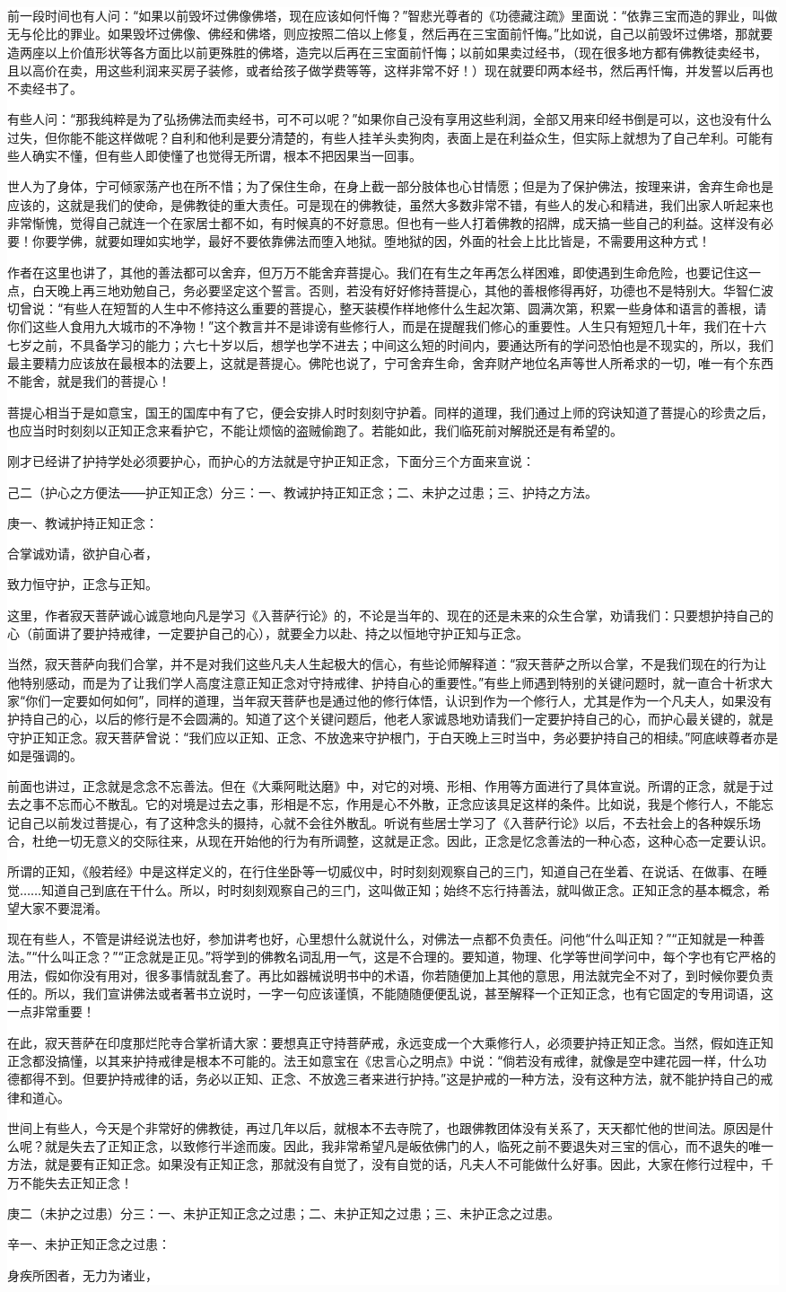 前一段时间也有人问：“如果以前毁坏过佛像佛塔，现在应该如何忏悔？”智悲光尊者的《功德藏注疏》里面说：“依靠三宝而造的罪业，叫做无与伦比的罪业。如果毁坏过佛像、佛经和佛塔，则应按照二倍以上修复，然后再在三宝面前忏悔。”比如说，自己以前毁坏过佛塔，那就要造两座以上价值形状等各方面比以前更殊胜的佛塔，造完以后再在三宝面前忏悔；以前如果卖过经书，（现在很多地方都有佛教徒卖经书，且以高价在卖，用这些利润来买房子装修，或者给孩子做学费等等，这样非常不好！）现在就要印两本经书，然后再忏悔，并发誓以后再也不卖经书了。

有些人问：“那我纯粹是为了弘扬佛法而卖经书，可不可以呢？”如果你自己没有享用这些利润，全部又用来印经书倒是可以，这也没有什么过失，但你能不能这样做呢？自利和他利是要分清楚的，有些人挂羊头卖狗肉，表面上是在利益众生，但实际上就想为了自己牟利。可能有些人确实不懂，但有些人即使懂了也觉得无所谓，根本不把因果当一回事。

世人为了身体，宁可倾家荡产也在所不惜；为了保住生命，在身上截一部分肢体也心甘情愿；但是为了保护佛法，按理来讲，舍弃生命也是应该的，这就是我们的使命，是佛教徒的重大责任。可是现在的佛教徒，虽然大多数非常不错，有些人的发心和精进，我们出家人听起来也非常惭愧，觉得自己就连一个在家居士都不如，有时候真的不好意思。但也有一些人打着佛教的招牌，成天搞一些自己的利益。这样没有必要！你要学佛，就要如理如实地学，最好不要依靠佛法而堕入地狱。堕地狱的因，外面的社会上比比皆是，不需要用这种方式！

作者在这里也讲了，其他的善法都可以舍弃，但万万不能舍弃菩提心。我们在有生之年再怎么样困难，即使遇到生命危险，也要记住这一点，白天晚上再三地劝勉自己，务必要坚定这个誓言。否则，若没有好好修持菩提心，其他的善根修得再好，功德也不是特别大。华智仁波切曾说：“有些人在短暂的人生中不修持这么重要的菩提心，整天装模作样地修什么生起次第、圆满次第，积累一些身体和语言的善根，请你们这些人食用九大城市的不净物！”这个教言并不是诽谤有些修行人，而是在提醒我们修心的重要性。人生只有短短几十年，我们在十六七岁之前，不具备学习的能力；六七十岁以后，想学也学不进去；中间这么短的时间内，要通达所有的学问恐怕也是不现实的，所以，我们最主要精力应该放在最根本的法要上，这就是菩提心。佛陀也说了，宁可舍弃生命，舍弃财产地位名声等世人所希求的一切，唯一有个东西不能舍，就是我们的菩提心！

菩提心相当于是如意宝，国王的国库中有了它，便会安排人时时刻刻守护着。同样的道理，我们通过上师的窍诀知道了菩提心的珍贵之后，也应当时时刻刻以正知正念来看护它，不能让烦恼的盗贼偷跑了。若能如此，我们临死前对解脱还是有希望的。

刚才已经讲了护持学处必须要护心，而护心的方法就是守护正知正念，下面分三个方面来宣说：

己二（护心之方便法——护正知正念）分三：一、教诫护持正知正念；二、未护之过患；三、护持之方法。

庚一、教诫护持正知正念：

合掌诚劝请，欲护自心者，

致力恒守护，正念与正知。

这里，作者寂天菩萨诚心诚意地向凡是学习《入菩萨行论》的，不论是当年的、现在的还是未来的众生合掌，劝请我们：只要想护持自己的心（前面讲了要护持戒律，一定要护自己的心），就要全力以赴、持之以恒地守护正知与正念。

当然，寂天菩萨向我们合掌，并不是对我们这些凡夫人生起极大的信心，有些论师解释道：“寂天菩萨之所以合掌，不是我们现在的行为让他特别感动，而是为了让我们学人高度注意正知正念对守持戒律、护持自心的重要性。”有些上师遇到特别的关键问题时，就一直合十祈求大家“你们一定要如何如何”，同样的道理，当年寂天菩萨也是通过他的修行体悟，认识到作为一个修行人，尤其是作为一个凡夫人，如果没有护持自己的心，以后的修行是不会圆满的。知道了这个关键问题后，他老人家诚恳地劝请我们一定要护持自己的心，而护心最关键的，就是守护正知正念。寂天菩萨曾说：“我们应以正知、正念、不放逸来守护根门，于白天晚上三时当中，务必要护持自己的相续。”阿底峡尊者亦是如是强调的。

前面也讲过，正念就是念念不忘善法。但在《大乘阿毗达磨》中，对它的对境、形相、作用等方面进行了具体宣说。所谓的正念，就是于过去之事不忘而心不散乱。它的对境是过去之事，形相是不忘，作用是心不外散，正念应该具足这样的条件。比如说，我是个修行人，不能忘记自己以前发过菩提心，有了这种念头的摄持，心就不会往外散乱。听说有些居士学习了《入菩萨行论》以后，不去社会上的各种娱乐场合，杜绝一切无意义的交际往来，从现在开始他的行为有所调整，这就是正念。因此，正念是忆念善法的一种心态，这种心态一定要认识。

所谓的正知，《般若经》中是这样定义的，在行住坐卧等一切威仪中，时时刻刻观察自己的三门，知道自己在坐着、在说话、在做事、在睡觉……知道自己到底在干什么。所以，时时刻刻观察自己的三门，这叫做正知；始终不忘行持善法，就叫做正念。正知正念的基本概念，希望大家不要混淆。

现在有些人，不管是讲经说法也好，参加讲考也好，心里想什么就说什么，对佛法一点都不负责任。问他“什么叫正知？”“正知就是一种善法。”“什么叫正念？”“正念就是正见。”将学到的佛教名词乱用一气，这是不合理的。要知道，物理、化学等世间学问中，每个字也有它严格的用法，假如你没有用对，很多事情就乱套了。再比如器械说明书中的术语，你若随便加上其他的意思，用法就完全不对了，到时候你要负责任的。所以，我们宣讲佛法或者著书立说时，一字一句应该谨慎，不能随随便便乱说，甚至解释一个正知正念，也有它固定的专用词语，这一点非常重要！

在此，寂天菩萨在印度那烂陀寺合掌祈请大家：要想真正守持菩萨戒，永远变成一个大乘修行人，必须要护持正知正念。当然，假如连正知正念都没搞懂，以其来护持戒律是根本不可能的。法王如意宝在《忠言心之明点》中说：“倘若没有戒律，就像是空中建花园一样，什么功德都得不到。但要护持戒律的话，务必以正知、正念、不放逸三者来进行护持。”这是护戒的一种方法，没有这种方法，就不能护持自己的戒律和道心。

世间上有些人，今天是个非常好的佛教徒，再过几年以后，就根本不去寺院了，也跟佛教团体没有关系了，天天都忙他的世间法。原因是什么呢？就是失去了正知正念，以致修行半途而废。因此，我非常希望凡是皈依佛门的人，临死之前不要退失对三宝的信心，而不退失的唯一方法，就是要有正知正念。如果没有正知正念，那就没有自觉了，没有自觉的话，凡夫人不可能做什么好事。因此，大家在修行过程中，千万不能失去正知正念！

庚二（未护之过患）分三：一、未护正知正念之过患；二、未护正知之过患；三、未护正念之过患。

辛一、未护正知正念之过患：

身疾所困者，无力为诸业，
